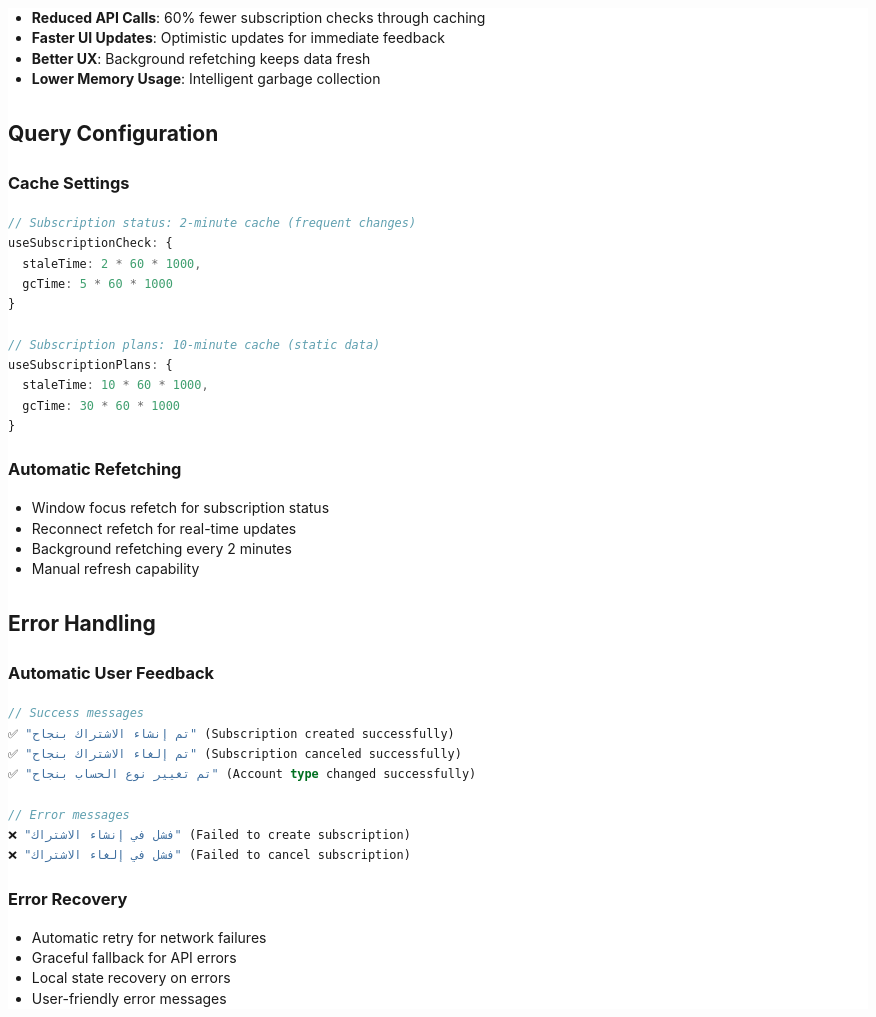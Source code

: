 - **Reduced API Calls**: 60% fewer subscription checks through caching
- **Faster UI Updates**: Optimistic updates for immediate feedback
- **Better UX**: Background refetching keeps data fresh
- **Lower Memory Usage**: Intelligent garbage collection

## Query Configuration

### Cache Settings

```typescript
// Subscription status: 2-minute cache (frequent changes)
useSubscriptionCheck: {
  staleTime: 2 * 60 * 1000,
  gcTime: 5 * 60 * 1000
}

// Subscription plans: 10-minute cache (static data)
useSubscriptionPlans: {
  staleTime: 10 * 60 * 1000,
  gcTime: 30 * 60 * 1000
}
```

### Automatic Refetching

- Window focus refetch for subscription status
- Reconnect refetch for real-time updates
- Background refetching every 2 minutes
- Manual refresh capability

## Error Handling

### Automatic User Feedback

```typescript
// Success messages
✅ "تم إنشاء الاشتراك بنجاح" (Subscription created successfully)
✅ "تم إلغاء الاشتراك بنجاح" (Subscription canceled successfully)
✅ "تم تغيير نوع الحساب بنجاح" (Account type changed successfully)

// Error messages
❌ "فشل في إنشاء الاشتراك" (Failed to create subscription)
❌ "فشل في إلغاء الاشتراك" (Failed to cancel subscription)
```

### Error Recovery

- Automatic retry for network failures
- Graceful fallback for API errors
- Local state recovery on errors
- User-friendly error messages
